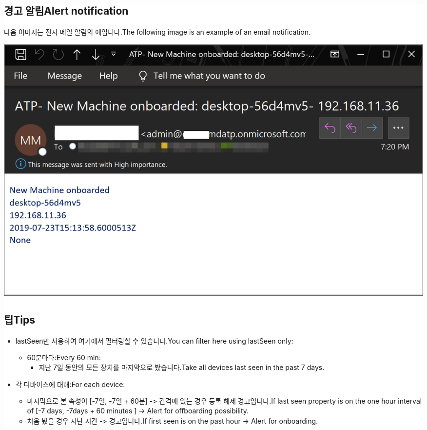 
## <a name="alert-notification"></a><span data-ttu-id="fbeb9-156">경고 알림</span><span class="sxs-lookup"><span data-stu-id="fbeb9-156">Alert notification</span></span>
<span data-ttu-id="fbeb9-157">다음 이미지는 전자 메일 알림의 예입니다.</span><span class="sxs-lookup"><span data-stu-id="fbeb9-157">The following image is an example of an email notification.</span></span>

![전자 메일 알림 이미지](images/alert-notification.png)


## <a name="tips"></a><span data-ttu-id="fbeb9-159">팁</span><span class="sxs-lookup"><span data-stu-id="fbeb9-159">Tips</span></span>

- <span data-ttu-id="fbeb9-160">lastSeen만 사용하여 여기에서 필터링할 수 있습니다.</span><span class="sxs-lookup"><span data-stu-id="fbeb9-160">You can filter here using lastSeen only:</span></span>
    - <span data-ttu-id="fbeb9-161">60분마다:</span><span class="sxs-lookup"><span data-stu-id="fbeb9-161">Every 60 min:</span></span>
      - <span data-ttu-id="fbeb9-162">지난 7일 동안의 모든 장치를 마지막으로 봤습니다.</span><span class="sxs-lookup"><span data-stu-id="fbeb9-162">Take all devices last seen in the past 7 days.</span></span> 

- <span data-ttu-id="fbeb9-163">각 디바이스에 대해:</span><span class="sxs-lookup"><span data-stu-id="fbeb9-163">For each device:</span></span> 
    - <span data-ttu-id="fbeb9-164">마지막으로 본 속성이 [-7일, -7일 + 60분] -> 간격에 있는 경우 등록 해제 경고입니다.</span><span class="sxs-lookup"><span data-stu-id="fbeb9-164">If last seen property is on the one hour interval of [-7 days, -7days + 60 minutes ] -> Alert for offboarding possibility.</span></span>
    - <span data-ttu-id="fbeb9-165">처음 봤을 경우 지난 시간 -> 경고입니다.</span><span class="sxs-lookup"><span data-stu-id="fbeb9-165">If first seen is on the past hour -> Alert for onboarding.</span></span>
